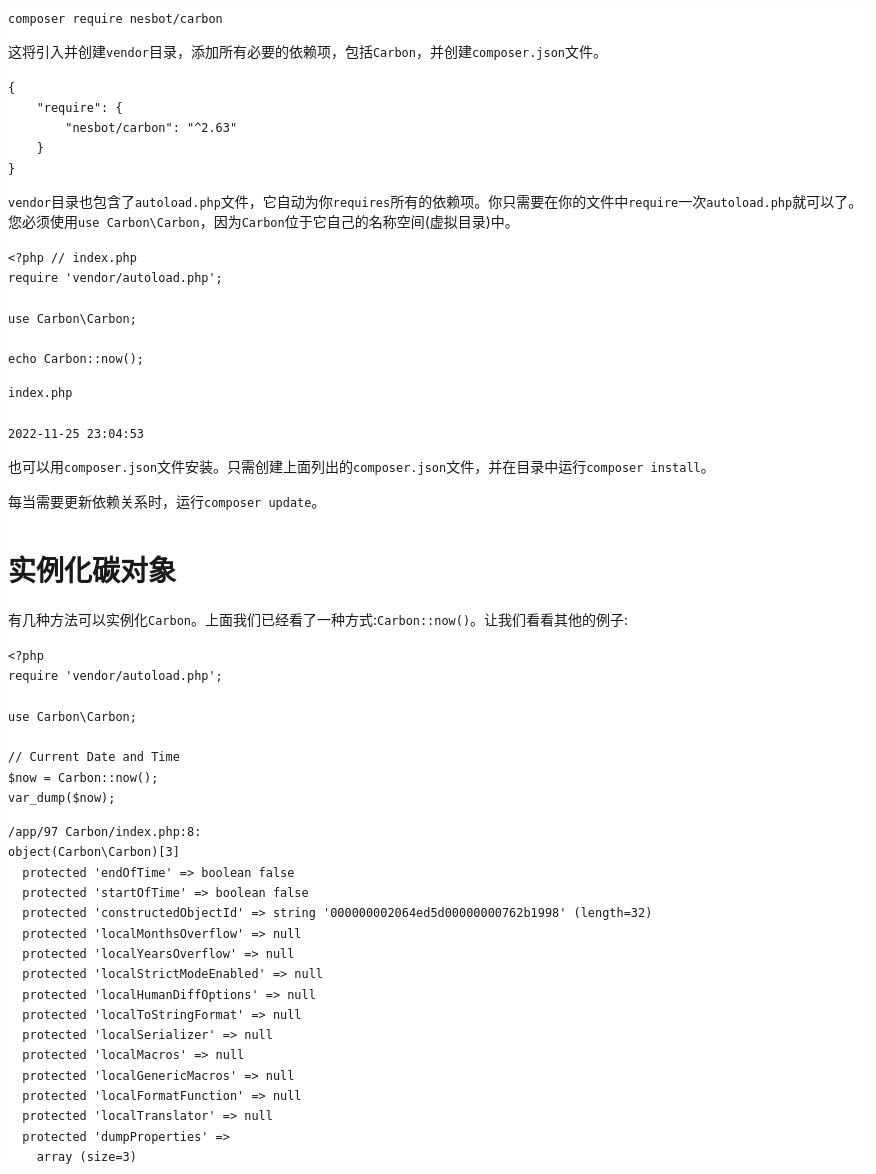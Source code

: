 ```
composer require nesbot/carbon
```

这将引入并创建`vendor`目录，添加所有必要的依赖项，包括`Carbon`，并创建`composer.json`文件。

```
{
    "require": {
        "nesbot/carbon": "^2.63"
    }
}
```

`vendor`目录也包含了`autoload.php`文件，它自动为你`requires`所有的依赖项。你只需要在你的文件中`require`一次`autoload.php`就可以了。您必须使用`use Carbon\Carbon`，因为`Carbon`位于它自己的名称空间(虚拟目录)中。

```
<?php // index.php
require 'vendor/autoload.php';

use Carbon\Carbon;

echo Carbon::now();
```

```
index.php

2022-11-25 23:04:53
```

也可以用`composer.json`文件安装。只需创建上面列出的`composer.json`文件，并在目录中运行`composer install`。

每当需要更新依赖关系时，运行`composer update`。

# 实例化碳对象

有几种方法可以实例化`Carbon`。上面我们已经看了一种方式:`Carbon::now()`。让我们看看其他的例子:

```
<?php
require 'vendor/autoload.php';

use Carbon\Carbon;

// Current Date and Time
$now = Carbon::now();
var_dump($now);
```

```
/app/97 Carbon/index.php:8:
object(Carbon\Carbon)[3]
  protected 'endOfTime' => boolean false
  protected 'startOfTime' => boolean false
  protected 'constructedObjectId' => string '000000002064ed5d00000000762b1998' (length=32)
  protected 'localMonthsOverflow' => null
  protected 'localYearsOverflow' => null
  protected 'localStrictModeEnabled' => null
  protected 'localHumanDiffOptions' => null
  protected 'localToStringFormat' => null
  protected 'localSerializer' => null
  protected 'localMacros' => null
  protected 'localGenericMacros' => null
  protected 'localFormatFunction' => null
  protected 'localTranslator' => null
  protected 'dumpProperties' => 
    array (size=3)
```
